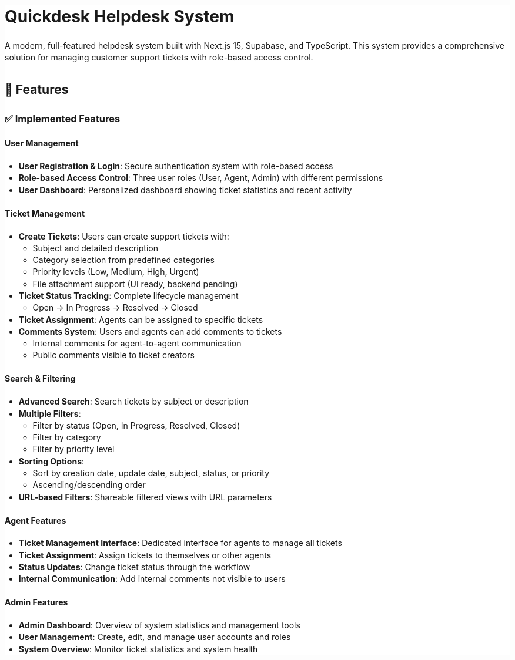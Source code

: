# Quickdesk Helpdesk System

A modern, full-featured helpdesk system built with Next.js 15, Supabase, and TypeScript. This system provides a comprehensive solution for managing customer support tickets with role-based access control.

## 🚀 Features

### ✅ Implemented Features

#### User Management
- **User Registration & Login**: Secure authentication system with role-based access
- **Role-based Access Control**: Three user roles (User, Agent, Admin) with different permissions
- **User Dashboard**: Personalized dashboard showing ticket statistics and recent activity

#### Ticket Management
- **Create Tickets**: Users can create support tickets with:
  - Subject and detailed description
  - Category selection from predefined categories
  - Priority levels (Low, Medium, High, Urgent)
  - File attachment support (UI ready, backend pending)
- **Ticket Status Tracking**: Complete lifecycle management
  - Open → In Progress → Resolved → Closed
- **Ticket Assignment**: Agents can be assigned to specific tickets
- **Comments System**: Users and agents can add comments to tickets
  - Internal comments for agent-to-agent communication
  - Public comments visible to ticket creators

#### Search & Filtering
- **Advanced Search**: Search tickets by subject or description
- **Multiple Filters**:
  - Filter by status (Open, In Progress, Resolved, Closed)
  - Filter by category
  - Filter by priority level
- **Sorting Options**:
  - Sort by creation date, update date, subject, status, or priority
  - Ascending/descending order
- **URL-based Filters**: Shareable filtered views with URL parameters

#### Agent Features
- **Ticket Management Interface**: Dedicated interface for agents to manage all tickets
- **Ticket Assignment**: Assign tickets to themselves or other agents
- **Status Updates**: Change ticket status through the workflow
- **Internal Communication**: Add internal comments not visible to users

#### Admin Features
- **Admin Dashboard**: Overview of system statistics and management tools
- **User Management**: Create, edit, and manage user accounts and roles
- **System Overview**: Monitor ticket statistics and system health
